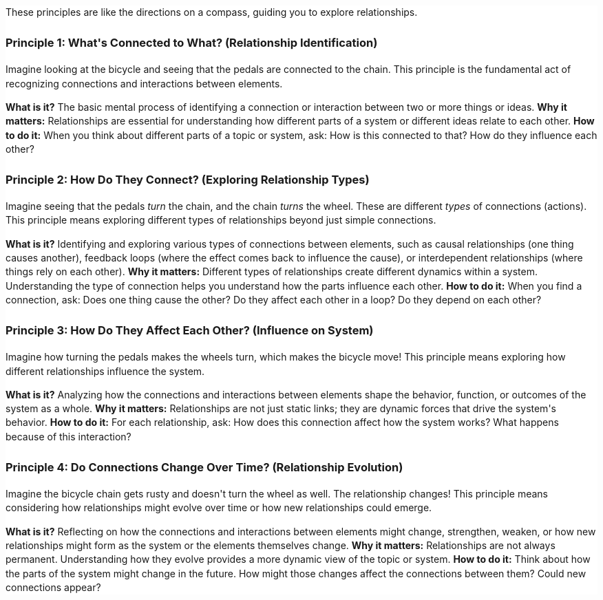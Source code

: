 These principles are like the directions on a compass, guiding you to explore relationships.

### Principle 1: What's Connected to What? (Relationship Identification)
Imagine looking at the bicycle and seeing that the pedals are connected to the chain. This principle is the fundamental act of recognizing connections and interactions between elements.

**What is it?** The basic mental process of identifying a connection or interaction between two or more things or ideas.
**Why it matters:** Relationships are essential for understanding how different parts of a system or different ideas relate to each other.
**How to do it:** When you think about different parts of a topic or system, ask: How is this connected to that? How do they influence each other?

### Principle 2: How Do They Connect? (Exploring Relationship Types)
Imagine seeing that the pedals *turn* the chain, and the chain *turns* the wheel. These are different *types* of connections (actions). This principle means exploring different types of relationships beyond just simple connections.

**What is it?** Identifying and exploring various types of connections between elements, such as causal relationships (one thing causes another), feedback loops (where the effect comes back to influence the cause), or interdependent relationships (where things rely on each other).
**Why it matters:** Different types of relationships create different dynamics within a system. Understanding the type of connection helps you understand how the parts influence each other.
**How to do it:** When you find a connection, ask: Does one thing cause the other? Do they affect each other in a loop? Do they depend on each other?

### Principle 3: How Do They Affect Each Other? (Influence on System)
Imagine how turning the pedals makes the wheels turn, which makes the bicycle move! This principle means exploring how different relationships influence the system.

**What is it?** Analyzing how the connections and interactions between elements shape the behavior, function, or outcomes of the system as a whole.
**Why it matters:** Relationships are not just static links; they are dynamic forces that drive the system's behavior.
**How to do it:** For each relationship, ask: How does this connection affect how the system works? What happens because of this interaction?

### Principle 4: Do Connections Change Over Time? (Relationship Evolution)
Imagine the bicycle chain gets rusty and doesn't turn the wheel as well. The relationship changes! This principle means considering how relationships might evolve over time or how new relationships could emerge.

**What is it?** Reflecting on how the connections and interactions between elements might change, strengthen, weaken, or how new relationships might form as the system or the elements themselves change.
**Why it matters:** Relationships are not always permanent. Understanding how they evolve provides a more dynamic view of the topic or system.
**How to do it:** Think about how the parts of the system might change in the future. How might those changes affect the connections between them? Could new connections appear?

